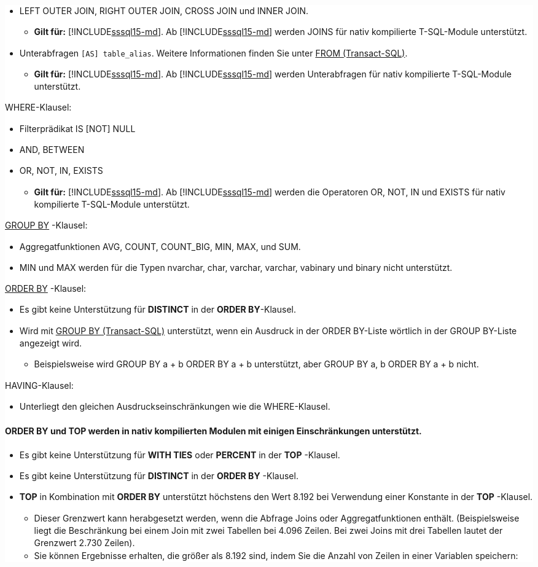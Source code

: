 -   LEFT OUTER JOIN, RIGHT OUTER JOIN, CROSS JOIN und INNER JOIN.
    - **Gilt für:** [!INCLUDE[sssql15-md](../../includes/sssql15-md.md)].
      Ab [!INCLUDE[sssql15-md](../../includes/sssql15-md.md)] werden JOINS für nativ kompilierte T-SQL-Module unterstützt.

-   Unterabfragen `[AS] table_alias`. Weitere Informationen finden Sie unter [FROM &#40;Transact-SQL&#41;](../../t-sql/queries/from-transact-sql.md). 
    - **Gilt für:** [!INCLUDE[sssql15-md](../../includes/sssql15-md.md)].
      Ab [!INCLUDE[sssql15-md](../../includes/sssql15-md.md)] werden Unterabfragen für nativ kompilierte T-SQL-Module unterstützt.

WHERE-Klausel:  

-   Filterprädikat IS [NOT] NULL  

-   AND, BETWEEN  
-   OR, NOT, IN, EXISTS
    - **Gilt für:** [!INCLUDE[sssql15-md](../../includes/sssql15-md.md)].
      Ab [!INCLUDE[sssql15-md](../../includes/sssql15-md.md)] werden die Operatoren OR, NOT, IN und EXISTS für nativ kompilierte T-SQL-Module unterstützt.


[GROUP BY](../../t-sql/queries/select-group-by-transact-sql.md) -Klausel:

- Aggregatfunktionen AVG, COUNT, COUNT_BIG, MIN, MAX, und SUM.  

- MIN und MAX werden für die Typen nvarchar, char, varchar, varchar, vabinary und binary nicht unterstützt.  

[ORDER BY](../../t-sql/queries/select-order-by-clause-transact-sql.md) -Klausel:


- Es gibt keine Unterstützung für **DISTINCT** in der **ORDER BY**-Klausel.


- Wird mit [GROUP BY &#40;Transact-SQL&#41;](../../t-sql/queries/select-group-by-transact-sql.md) unterstützt, wenn ein Ausdruck in der ORDER BY-Liste wörtlich in der GROUP BY-Liste angezeigt wird.
  - Beispielsweise wird GROUP BY a + b ORDER BY a + b unterstützt, aber GROUP BY a, b ORDER BY a + b nicht.  


HAVING-Klausel:

- Unterliegt den gleichen Ausdruckseinschränkungen wie die WHERE-Klausel.


#### <a name="order-by-and-top-are-supported-in-natively-compiled-modules-with-some-restrictions"></a>ORDER BY und TOP werden in nativ kompilierten Modulen mit einigen Einschränkungen unterstützt.


- Es gibt keine Unterstützung für **WITH TIES** oder **PERCENT** in der **TOP** -Klausel.


- Es gibt keine Unterstützung für **DISTINCT** in der **ORDER BY** -Klausel.  


- **TOP** in Kombination mit **ORDER BY** unterstützt höchstens den Wert 8.192 bei Verwendung einer Konstante in der **TOP** -Klausel.
  - Dieser Grenzwert kann herabgesetzt werden, wenn die Abfrage Joins oder Aggregatfunktionen enthält. (Beispielsweise liegt die Beschränkung bei einem Join mit zwei Tabellen bei 4.096 Zeilen. Bei zwei Joins mit drei Tabellen lautet der Grenzwert 2.730 Zeilen).  
  - Sie können Ergebnisse erhalten, die größer als 8.192 sind, indem Sie die Anzahl von Zeilen in einer Variablen speichern:  
